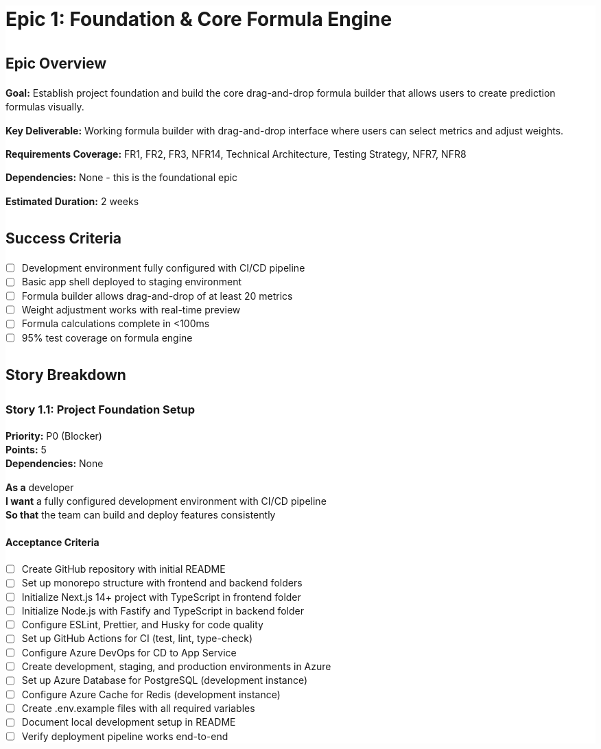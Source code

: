 # Epic 1: Foundation & Core Formula Engine

## Epic Overview
**Goal:** Establish project foundation and build the core drag-and-drop formula builder that allows users to create prediction formulas visually.

**Key Deliverable:** Working formula builder with drag-and-drop interface where users can select metrics and adjust weights.

**Requirements Coverage:** FR1, FR2, FR3, NFR14, Technical Architecture, Testing Strategy, NFR7, NFR8

**Dependencies:** None - this is the foundational epic

**Estimated Duration:** 2 weeks

## Success Criteria
- [ ] Development environment fully configured with CI/CD pipeline
- [ ] Basic app shell deployed to staging environment
- [ ] Formula builder allows drag-and-drop of at least 20 metrics
- [ ] Weight adjustment works with real-time preview
- [ ] Formula calculations complete in <100ms
- [ ] 95% test coverage on formula engine

## Story Breakdown

### Story 1.1: Project Foundation Setup
**Priority:** P0 (Blocker)  
**Points:** 5  
**Dependencies:** None

**As a** developer  
**I want** a fully configured development environment with CI/CD pipeline  
**So that** the team can build and deploy features consistently

#### Acceptance Criteria
- [ ] Create GitHub repository with initial README
- [ ] Set up monorepo structure with frontend and backend folders
- [ ] Initialize Next.js 14+ project with TypeScript in frontend folder
- [ ] Initialize Node.js with Fastify and TypeScript in backend folder
- [ ] Configure ESLint, Prettier, and Husky for code quality
- [ ] Set up GitHub Actions for CI (test, lint, type-check)
- [ ] Configure Azure DevOps for CD to App Service
- [ ] Create development, staging, and production environments in Azure
- [ ] Set up Azure Database for PostgreSQL (development instance)
- [ ] Configure Azure Cache for Redis (development instance)
- [ ] Create .env.example files with all required variables
- [ ] Document local development setup in README
- [ ] Verify deployment pipeline works end-to-end
